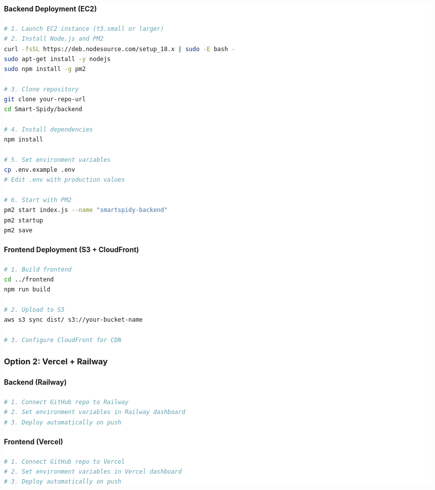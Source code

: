#### Backend Deployment (EC2)
```bash
# 1. Launch EC2 instance (t3.small or larger)
# 2. Install Node.js and PM2
curl -fsSL https://deb.nodesource.com/setup_18.x | sudo -E bash -
sudo apt-get install -y nodejs
sudo npm install -g pm2

# 3. Clone repository
git clone your-repo-url
cd Smart-Spidy/backend

# 4. Install dependencies
npm install

# 5. Set environment variables
cp .env.example .env
# Edit .env with production values

# 6. Start with PM2
pm2 start index.js --name "smartspidy-backend"
pm2 startup
pm2 save
```

#### Frontend Deployment (S3 + CloudFront)
```bash
# 1. Build frontend
cd ../frontend
npm run build

# 2. Upload to S3
aws s3 sync dist/ s3://your-bucket-name

# 3. Configure CloudFront for CDN
```

### Option 2: Vercel + Railway

#### Backend (Railway)
```bash
# 1. Connect GitHub repo to Railway
# 2. Set environment variables in Railway dashboard
# 3. Deploy automatically on push
```

#### Frontend (Vercel)
```bash
# 1. Connect GitHub repo to Vercel
# 2. Set environment variables in Vercel dashboard
# 3. Deploy automatically on push
```
